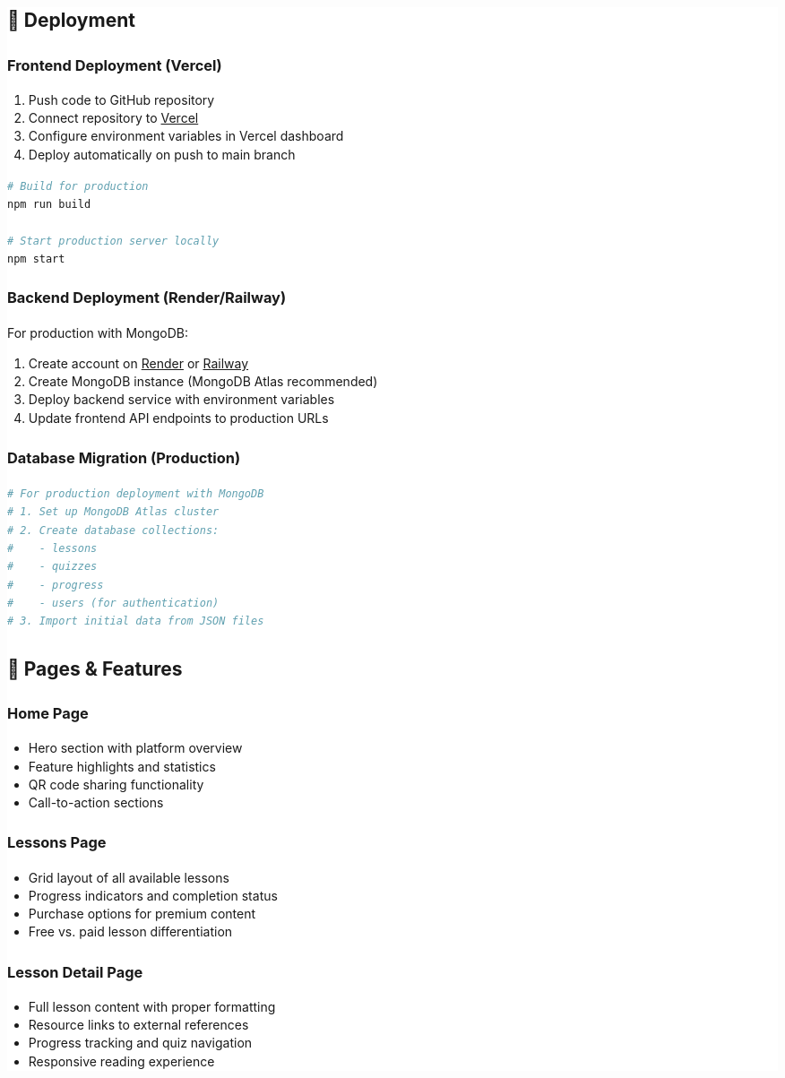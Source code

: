 ## 🚀 Deployment

### Frontend Deployment (Vercel)
1. Push code to GitHub repository
2. Connect repository to [Vercel](https://vercel.com)
3. Configure environment variables in Vercel dashboard
4. Deploy automatically on push to main branch

```bash
# Build for production
npm run build

# Start production server locally
npm start
```

### Backend Deployment (Render/Railway)
For production with MongoDB:
1. Create account on [Render](https://render.com) or [Railway](https://railway.app)
2. Create MongoDB instance (MongoDB Atlas recommended)
3. Deploy backend service with environment variables
4. Update frontend API endpoints to production URLs

### Database Migration (Production)
```bash
# For production deployment with MongoDB
# 1. Set up MongoDB Atlas cluster
# 2. Create database collections:
#    - lessons
#    - quizzes  
#    - progress
#    - users (for authentication)
# 3. Import initial data from JSON files
```

## 📱 Pages & Features

### Home Page
- Hero section with platform overview
- Feature highlights and statistics
- QR code sharing functionality
- Call-to-action sections

### Lessons Page
- Grid layout of all available lessons
- Progress indicators and completion status
- Purchase options for premium content
- Free vs. paid lesson differentiation

### Lesson Detail Page
- Full lesson content with proper formatting
- Resource links to external references
- Progress tracking and quiz navigation
- Responsive reading experience
